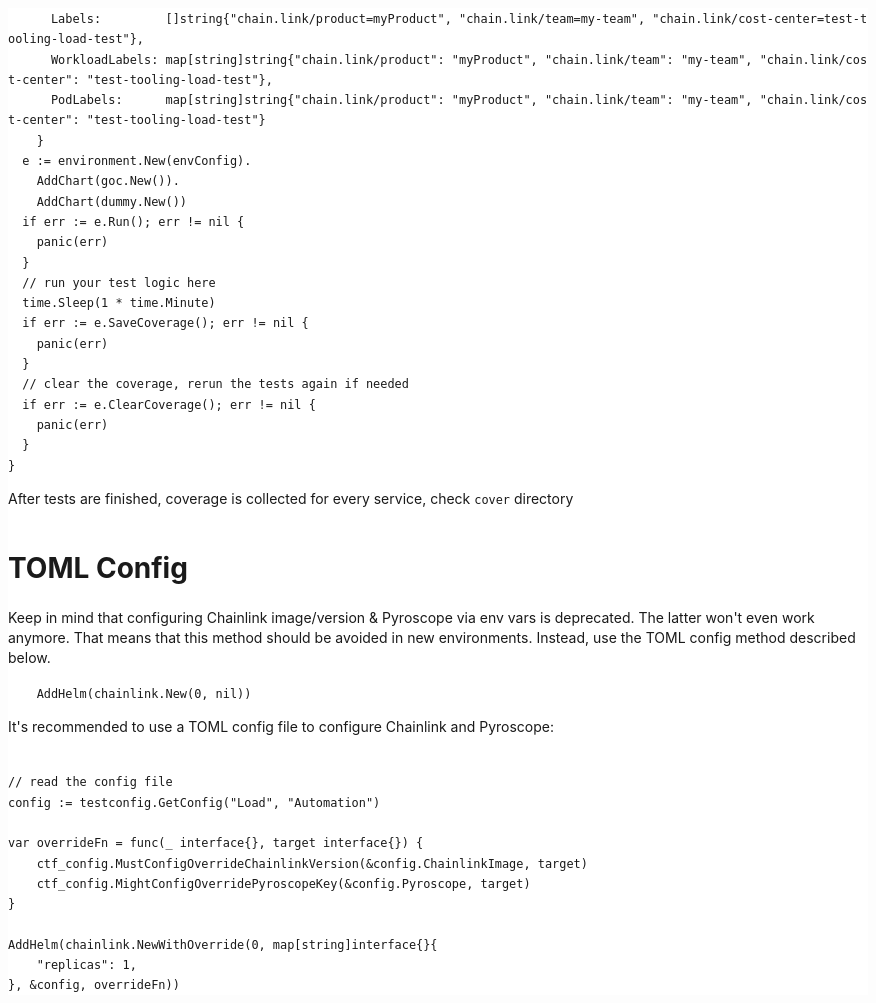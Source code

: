 ```golang
      Labels:         []string{"chain.link/product=myProduct", "chain.link/team=my-team", "chain.link/cost-center=test-tooling-load-test"},
      WorkloadLabels: map[string]string{"chain.link/product": "myProduct", "chain.link/team": "my-team", "chain.link/cost-center": "test-tooling-load-test"},
      PodLabels:      map[string]string{"chain.link/product": "myProduct", "chain.link/team": "my-team", "chain.link/cost-center": "test-tooling-load-test"}
    }
  e := environment.New(envConfig).
    AddChart(goc.New()).
    AddChart(dummy.New())
  if err := e.Run(); err != nil {
    panic(err)
  }
  // run your test logic here
  time.Sleep(1 * time.Minute)
  if err := e.SaveCoverage(); err != nil {
    panic(err)
  }
  // clear the coverage, rerun the tests again if needed
  if err := e.ClearCoverage(); err != nil {
    panic(err)
  }
}

```

After tests are finished, coverage is collected for every service, check `cover` directory

# TOML Config

Keep in mind that configuring Chainlink image/version & Pyroscope via env vars is deprecated. The latter won't even work anymore. That means that this method should be avoided in new environments. Instead, use the TOML config method described below.

```golang
	AddHelm(chainlink.New(0, nil))
```

It's recommended to use a TOML config file to configure Chainlink and Pyroscope:

```golang

// read the config file
config := testconfig.GetConfig("Load", "Automation")

var overrideFn = func(_ interface{}, target interface{}) {
	ctf_config.MustConfigOverrideChainlinkVersion(&config.ChainlinkImage, target)
	ctf_config.MightConfigOverridePyroscopeKey(&config.Pyroscope, target)
}

AddHelm(chainlink.NewWithOverride(0, map[string]interface{}{
	"replicas": 1,
}, &config, overrideFn))
```
